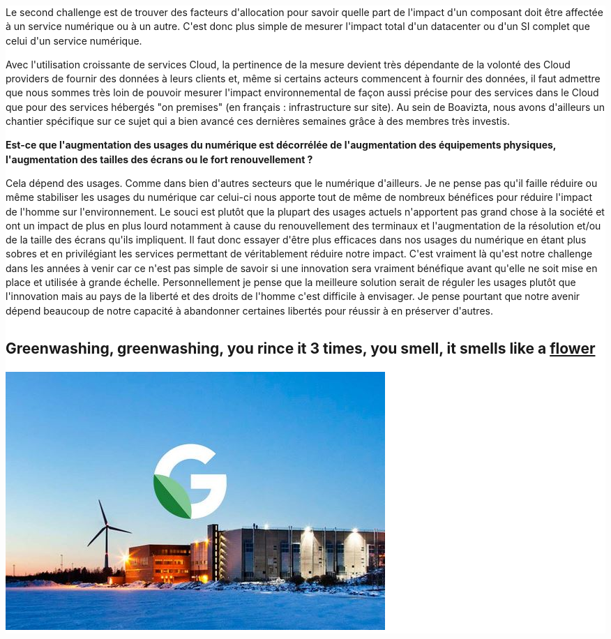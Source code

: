 Le second challenge est de trouver des facteurs d'allocation pour savoir quelle part de l'impact d'un composant doit être affectée à un service numérique ou à un autre. C'est donc plus simple de mesurer l'impact total d'un datacenter ou d'un SI complet que celui d'un service numérique.

Avec l'utilisation croissante de services Cloud, la pertinence de la mesure devient très dépendante de la volonté des Cloud providers de fournir des données à leurs clients et, même si certains acteurs commencent à fournir des données, il faut admettre que nous sommes très loin de pouvoir mesurer l'impact environnemental de façon aussi précise pour des services dans le Cloud que pour des services hébergés "on premises" (en français : infrastructure sur site). Au sein de Boavizta, nous avons d'ailleurs un chantier spécifique sur ce sujet qui a bien avancé ces dernières semaines grâce à des membres très investis.

**Est-ce que l'augmentation des usages du numérique est décorrélée de l'augmentation des équipements physiques, l'augmentation des tailles des écrans ou le fort renouvellement ?**

Cela dépend des usages. Comme dans bien d'autres secteurs que le numérique d'ailleurs. Je ne pense pas qu'il faille réduire ou même stabiliser les usages du numérique car celui-ci nous apporte tout de même de nombreux bénéfices pour réduire l'impact de l'homme sur l'environnement. Le souci est plutôt que la plupart des usages actuels n'apportent pas grand chose à la société et ont un impact de plus en plus lourd notamment à cause du renouvellement des terminaux et l'augmentation de la résolution et/ou de la taille des écrans qu'ils impliquent. Il faut donc essayer d'être plus efficaces dans nos usages du numérique en étant plus sobres et en privilégiant les services permettant de véritablement réduire notre impact. C'est vraiment là qu'est notre challenge dans les années à venir car ce n'est pas simple de savoir si une innovation sera vraiment bénéfique avant qu'elle ne soit mise en place et utilisée à grande échelle. Personnellement je pense que la meilleure solution serait de réguler les usages plutôt que l'innovation mais au pays de la liberté et des droits de l'homme c'est difficile à envisager. Je pense pourtant que notre avenir dépend beaucoup de notre capacité à abandonner certaines libertés pour réussir à en préserver d'autres.

## Greenwashing, greenwashing, you rince it 3 times, you smell, it smells like a [flower](https://www.youtube.com/watch?v%3DP-qOurzN_Gs)

![Google Cloud](./image2.jpg)
